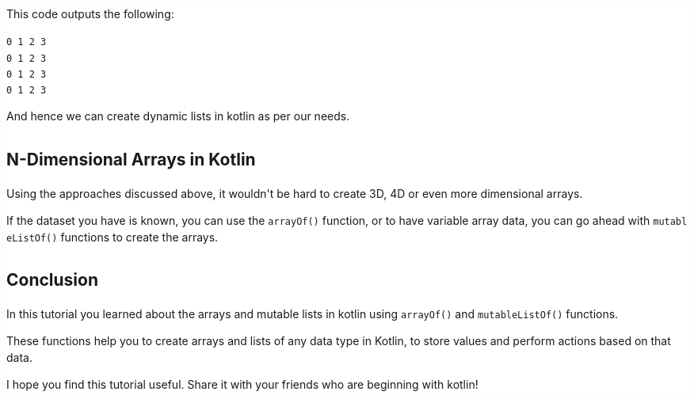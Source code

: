 This code outputs the following:

```
0 1 2 3 
0 1 2 3 
0 1 2 3 
0 1 2 3
```

And hence we can create dynamic lists in kotlin as per our needs.

## N-Dimensional Arrays in Kotlin

Using the approaches discussed above, it wouldn't be hard to create 3D, 4D or even more dimensional arrays.

If the dataset you have is known, you can use the `arrayOf()` function, or to have variable array data, you can go ahead with `mutableListOf()` functions to create the arrays.

## Conclusion

In this tutorial you learned about the arrays and mutable lists in kotlin using `arrayOf()` and `mutableListOf()` functions.

These functions help you to create arrays and lists of any data type in Kotlin, to store values and perform actions based on that data.

I hope you find this tutorial useful. Share it with your friends who are beginning with kotlin!
